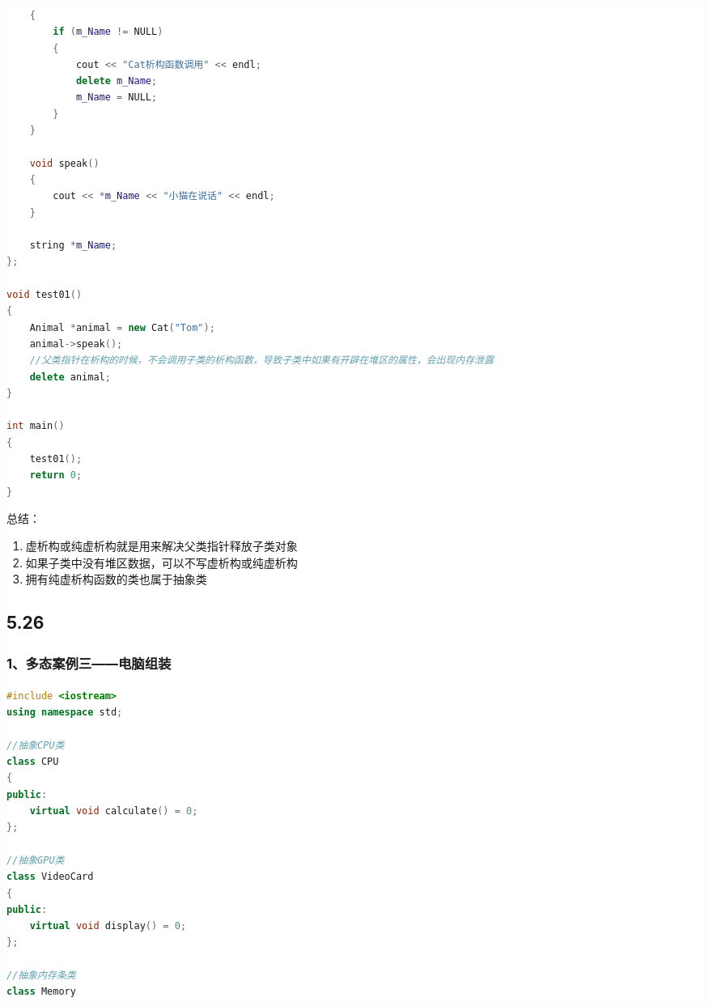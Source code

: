 ```c++
    {
        if (m_Name != NULL)
        {
            cout << "Cat析构函数调用" << endl;
            delete m_Name;
            m_Name = NULL;
        }
    }

    void speak()
    {
        cout << *m_Name << "小猫在说话" << endl;
    }

    string *m_Name;
};

void test01()
{
    Animal *animal = new Cat("Tom");
    animal->speak();
    //父类指针在析构的时候，不会调用子类的析构函数，导致子类中如果有开辟在堆区的属性，会出现内存泄露
    delete animal;
}

int main()
{
    test01();
    return 0;
}
```

总结：

1. 虚析构或纯虚析构就是用来解决父类指针释放子类对象
2. 如果子类中没有堆区数据，可以不写虚析构或纯虚析构
3. 拥有纯虚析构函数的类也属于抽象类



## 5.26

### 1、多态案例三——电脑组装

```c++
#include <iostream>
using namespace std;

//抽象CPU类
class CPU
{
public:
    virtual void calculate() = 0;
};

//抽象GPU类
class VideoCard
{
public:
    virtual void display() = 0;
};

//抽象内存条类
class Memory
```